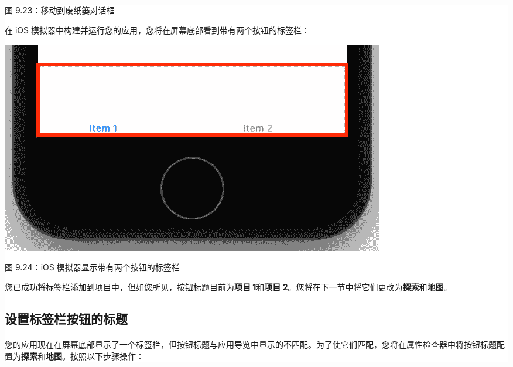 图 9.23：移动到废纸篓对话框

在 iOS 模拟器中构建并运行您的应用，您将在屏幕底部看到带有两个按钮的标签栏：

![图 9.24：iOS 模拟器显示带有两个按钮的标签栏](img/Figure_9.24_B17469.jpg)

图 9.24：iOS 模拟器显示带有两个按钮的标签栏

您已成功将标签栏添加到项目中，但如您所见，按钮标题目前为**项目 1**和**项目 2**。您将在下一节中将它们更改为**探索**和**地图**。

## 设置标签栏按钮的标题

您的应用现在在屏幕底部显示了一个标签栏，但按钮标题与应用导览中显示的不匹配。为了使它们匹配，您将在属性检查器中将按钮标题配置为**探索**和**地图**。按照以下步骤操作：
